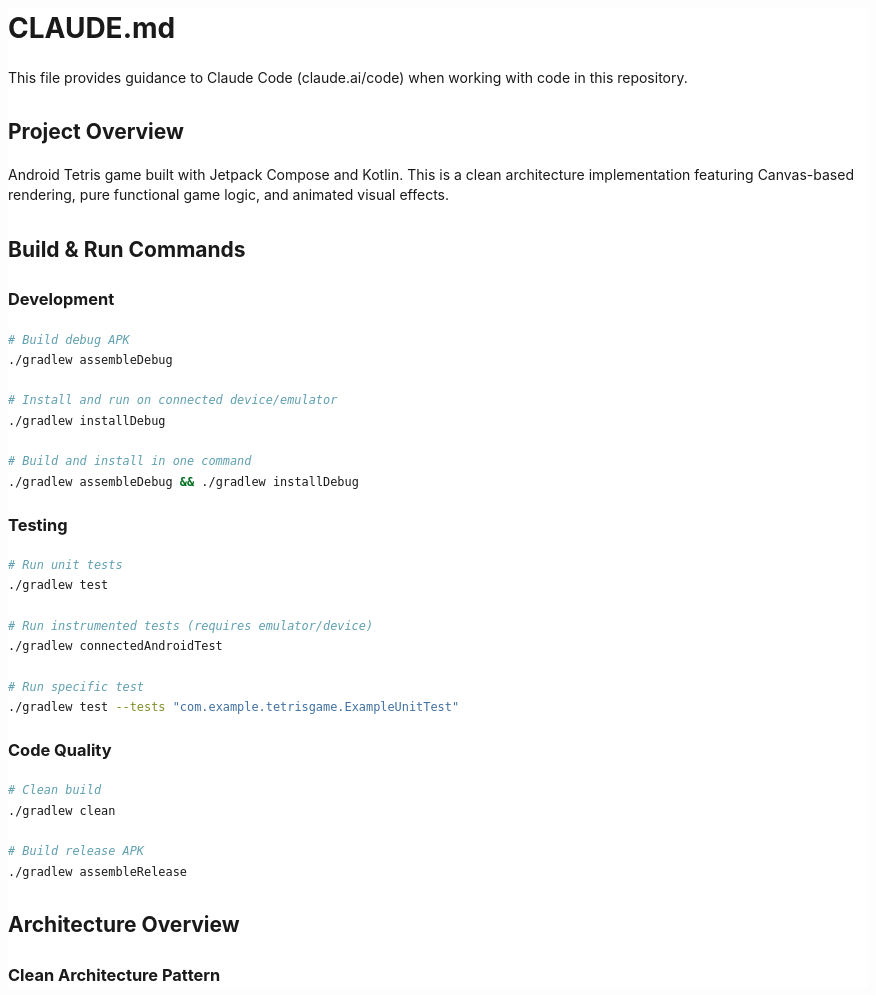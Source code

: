 # CLAUDE.md

This file provides guidance to Claude Code (claude.ai/code) when working with code in this repository.

## Project Overview

Android Tetris game built with Jetpack Compose and Kotlin. This is a clean architecture implementation featuring Canvas-based rendering, pure functional game logic, and animated visual effects.

## Build & Run Commands

### Development
```bash
# Build debug APK
./gradlew assembleDebug

# Install and run on connected device/emulator
./gradlew installDebug

# Build and install in one command
./gradlew assembleDebug && ./gradlew installDebug
```

### Testing
```bash
# Run unit tests
./gradlew test

# Run instrumented tests (requires emulator/device)
./gradlew connectedAndroidTest

# Run specific test
./gradlew test --tests "com.example.tetrisgame.ExampleUnitTest"
```

### Code Quality
```bash
# Clean build
./gradlew clean

# Build release APK
./gradlew assembleRelease
```

## Architecture Overview

### Clean Architecture Pattern

